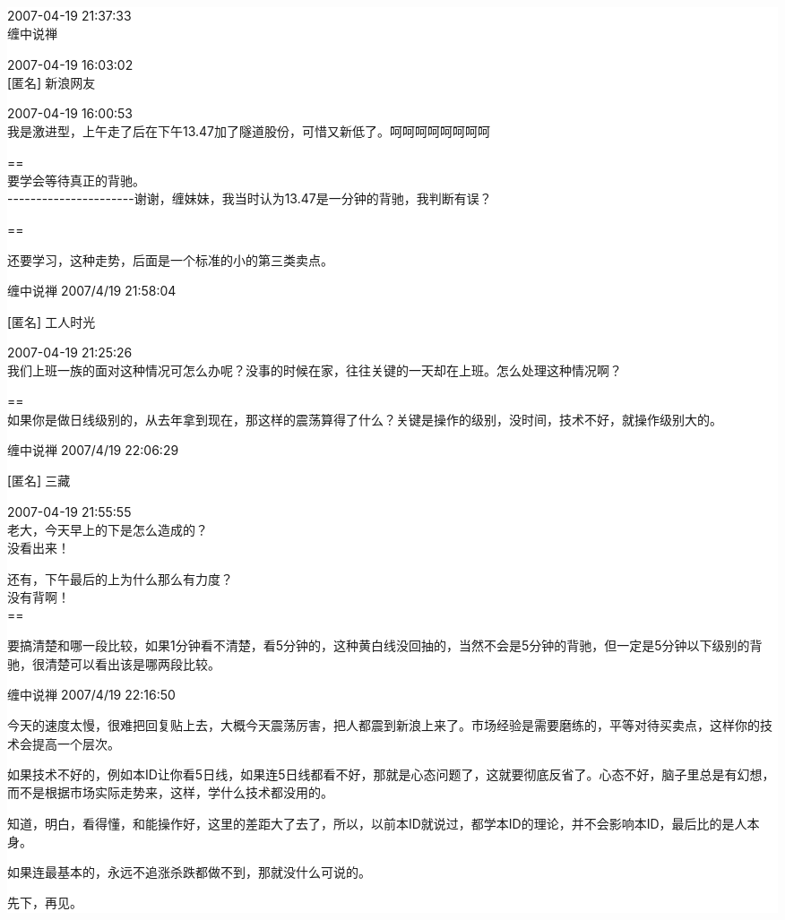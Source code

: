 2007-04-19 21:37:33 <br/>
缠中说禅 

2007-04-19 16:03:02 <br/>
[匿名] 新浪网友 


2007-04-19 16:00:53 <br/>
我是激进型，上午走了后在下午13.47加了隧道股份，可惜又新低了。呵呵呵呵呵呵呵呵 

==<br/>
要学会等待真正的背驰。 <br/>
----------------------谢谢，缠妹妹，我当时认为13.47是一分钟的背驰，我判断有误？
 
 
==<br/>

还要学习，这种走势，后面是一个标准的小的第三类卖点。
</div>

<div class='blog-comment'>
<span class='blog-comment-chan'>缠中说禅</span> 2007/4/19 21:58:04<br/>

[匿名] 工人时光 

 
2007-04-19 21:25:26 <br/>
我们上班一族的面对这种情况可怎么办呢？没事的时候在家，往往关键的一天却在上班。怎么处理这种情况啊？ 
 
==<br/>
如果你是做日线级别的，从去年拿到现在，那这样的震荡算得了什么？关键是操作的级别，没时间，技术不好，就操作级别大的。
</div>

<div class='blog-comment'>
<span class='blog-comment-chan'>缠中说禅</span> 2007/4/19 22:06:29<br/>

[匿名] 三藏 

 
2007-04-19 21:55:55 <br/>
老大，今天早上的下是怎么造成的？<br/>
没看出来！

还有，下午最后的上为什么那么有力度？<br/>
没有背啊！ <br/>
==<br/>

要搞清楚和哪一段比较，如果1分钟看不清楚，看5分钟的，这种黄白线没回抽的，当然不会是5分钟的背驰，但一定是5分钟以下级别的背驰，很清楚可以看出该是哪两段比较。
</div>

<div class='blog-comment'>
<span class='blog-comment-chan'>缠中说禅</span> 2007/4/19 22:16:50<br/>

今天的速度太慢，很难把回复贴上去，大概今天震荡厉害，把人都震到新浪上来了。市场经验是需要磨练的，平等对待买卖点，这样你的技术会提高一个层次。

如果技术不好的，例如本ID让你看5日线，如果连5日线都看不好，那就是心态问题了，这就要彻底反省了。心态不好，脑子里总是有幻想，而不是根据市场实际走势来，这样，学什么技术都没用的。

知道，明白，看得懂，和能操作好，这里的差距大了去了，所以，以前本ID就说过，都学本ID的理论，并不会影响本ID，最后比的是人本身。

如果连最基本的，永远不追涨杀跌都做不到，那就没什么可说的。

先下，再见。
</div>